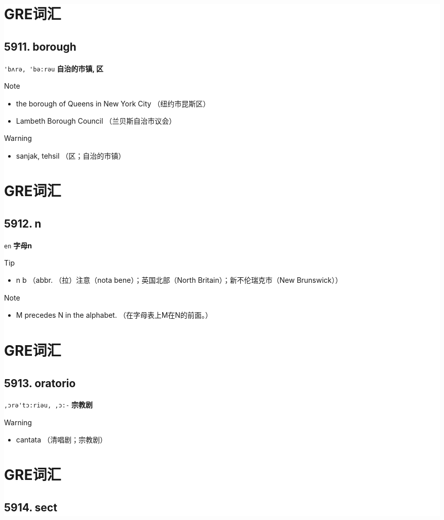 # GRE词汇

## 5911. borough

`'bʌrə, 'bə:rəu`  **自治的市镇, 区**

> [!NOTE]
>
> - the borough of Queens in New York City （纽约市昆斯区）
>
> - Lambeth Borough Council （兰贝斯自治市议会）
>

> [!WARNING]
>
> - sanjak, tehsil （区；自治的市镇）
>

# GRE词汇

## 5912. n

`en`  **字母n**

> [!TIP]
>
> - n b （abbr. （拉）注意（nota bene）；英国北部（North Britain）；新不伦瑞克市（New Brunswick））
>

> [!NOTE]
>
> - M precedes N in the alphabet. （在字母表上M在N的前面。）
>

# GRE词汇

## 5913. oratorio

`,ɔrə'tɔ:riəu, ,ɔ:-`  **宗教剧**

> [!WARNING]
>
> - cantata （清唱剧；宗教剧）
>

# GRE词汇

## 5914. sect
